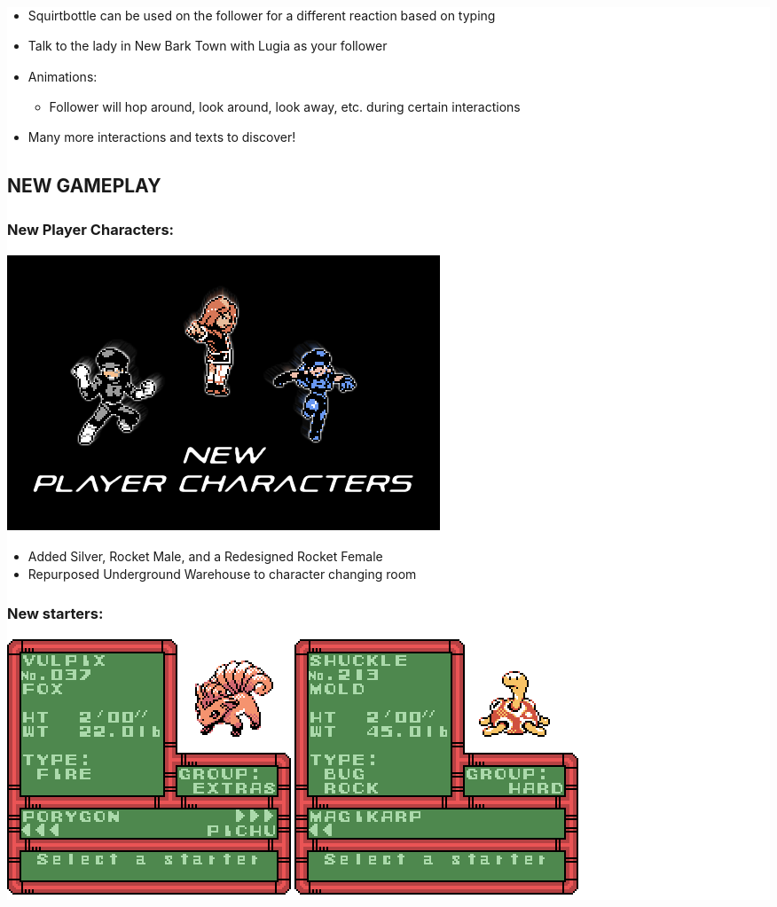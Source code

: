  - Squirtbottle can be used on the follower for a different reaction based on typing
 - Talk to the lady in New Bark Town with Lugia as your follower
 
 - Animations:
	 * Follower will hop around, look around, look away, etc. during certain interactions

 - Many more interactions and texts to discover!
   
## NEW GAMEPLAY

### New Player Characters:
![](images/2_0_BETA_Changelog/image14.png)

 - Added Silver, Rocket Male, and a Redesigned Rocket Female
 - Repurposed Underground Warehouse to character changing room

### New starters:
![](images/2_0_BETA_Changelog/image9.png) ![](images/2_0_BETA_Changelog/image22.png)